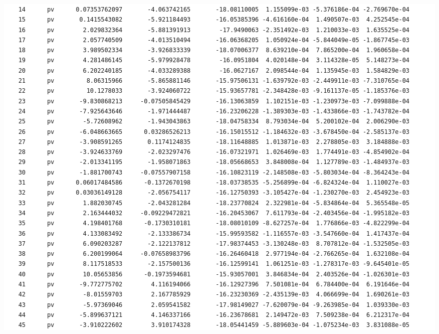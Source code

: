         14      pv      0.07353762097       -4.063742165       -18.08110005  1.155099e-03 -5.376186e-04 -2.769670e-04
        15      pv       0.1415543082       -5.921184493       -16.05385396 -4.616160e-04  1.490507e-03  4.252545e-04
        16      pv        2.029832364       -5.881391913        -17.9490063 -2.351492e-03  1.210033e-03  1.635525e-04
        17      pv        2.057740509       -4.013510494       -16.06368205  1.050924e-04 -5.844049e-05 -1.867745e-03
        18      pv        3.989502334       -3.926833339       -18.07006377  8.639210e-04  7.865200e-04  1.960658e-04
        19      pv        4.281486145       -5.979928478        -16.0951804  4.020148e-04  3.114328e-05  5.148273e-04
        20      pv        6.202240185       -4.033289388        -16.0627167  2.098544e-04  1.135945e-03  1.584829e-03
        21      pv         8.06315966       -5.865881146       -15.97506131 -1.639792e-03 -2.449911e-03 -7.310765e-04
        22      pv         10.1278033       -3.924060722       -15.93657781 -2.348428e-03 -9.161137e-05 -1.185376e-03
        23      pv       -9.830868213     -0.07505845429       -16.13063859  1.102151e-03 -1.230973e-03 -7.099888e-04
        24      pv       -7.925643646       -1.971444487       -16.23206228 -1.389303e-03 -1.433866e-03 -1.743782e-04
        25      pv        -5.72608962       -1.943043863       -18.04758334  8.793034e-04  5.200102e-04  2.006290e-03
        26      pv       -6.048663665      0.03286526213       -16.15015512 -1.184632e-03 -3.678450e-04 -2.585137e-03
        27      pv       -3.908591265       0.1174124835       -18.11648885  1.013871e-03  2.278805e-03  3.184888e-03
        28      pv       -3.924633769       -2.023297476       -16.07321971  1.026469e-03  1.774491e-03 -4.854902e-04
        29      pv       -2.013341195       -1.958071863       -18.05668653  3.848008e-04  1.127789e-03 -1.484937e-03
        30      pv       -1.881700743     -0.07557907158       -16.10823119 -2.148508e-03 -5.803034e-04 -8.364243e-04
        31      pv      0.06017484586      -0.1372670198       -18.03738535 -5.256899e-04 -6.824324e-04  1.110027e-03
        32      pv      0.03036149128       -2.056754117       -16.12750393 -3.105427e-04 -1.230270e-03  2.454923e-03
        33      pv        1.882030745       -2.043281284       -18.23770824  2.322981e-04 -5.834864e-04  5.365548e-05
        34      pv        2.163444032     -0.09229472821       -16.20453067  7.611793e-04 -2.403456e-04 -1.995182e-03
        35      pv        4.198401768      -0.1730310181       -18.08010109 -8.627257e-04  1.776866e-03 -4.822299e-04
        36      pv        4.133083492       -2.133386734       -15.99593582 -1.116557e-03 -3.547660e-04  1.417437e-04
        37      pv        6.090203287       -2.122137812       -17.98374453 -3.130248e-03  8.707812e-04 -1.532505e-03
        38      pv        6.200199064     -0.07658983796       -16.26460418  2.977194e-04 -2.766265e-04  1.632108e-04
        39      pv        8.117518533       -2.157500136       -16.12599141  1.061251e-03 -1.278317e-03 -9.645401e-05
        40      pv        10.05653856      -0.1973594681       -15.93057001  3.846834e-04  2.403526e-04 -1.026301e-03
        41      pv       -9.772775702        4.116194066       -16.12927396  7.501081e-04  6.784400e-04  6.191646e-04
        42      pv        -8.01559703        2.167785929       -16.23230369 -2.435139e-03  4.066699e-04  1.690261e-03
        43      pv        -5.97369046        2.059541582       -17.98149027 -7.620079e-04 -9.263985e-04  1.039330e-03
        44      pv       -5.899637121        4.146337166       -16.23678681  2.149472e-03  7.509238e-04  6.212317e-04
        45      pv       -3.910222602        3.910174328       -18.05441459 -5.889603e-04 -1.075234e-03  3.831088e-05
